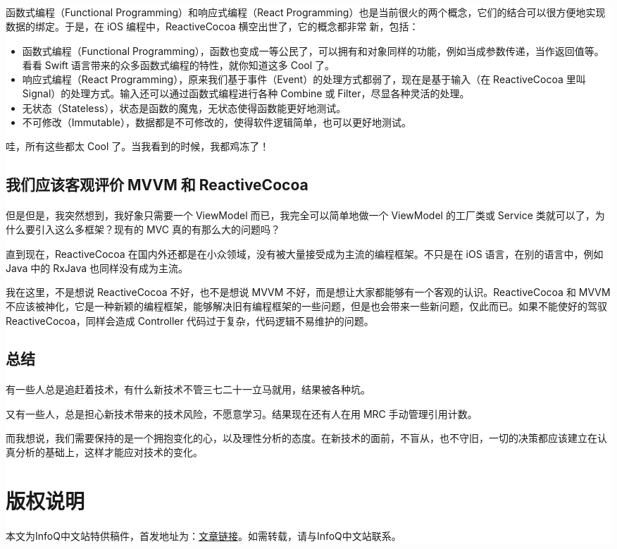 函数式编程（Functional Programming）和响应式编程（React Programming）也是当前很火的两个概念，它们的结合可以很方便地实现数据的绑定。于是，在 iOS 编程中，ReactiveCocoa 横空出世了，它的概念都非常 新，包括：

 * 函数式编程（Functional Programming），函数也变成一等公民了，可以拥有和对象同样的功能，例如当成参数传递，当作返回值等。看看 Swift 语言带来的众多函数式编程的特性，就你知道这多 Cool 了。
 * 响应式编程（React Programming），原来我们基于事件（Event）的处理方式都弱了，现在是基于输入（在 ReactiveCocoa 里叫 Signal）的处理方式。输入还可以通过函数式编程进行各种 Combine 或 Filter，尽显各种灵活的处理。
 * 无状态（Stateless），状态是函数的魔鬼，无状态使得函数能更好地测试。
 * 不可修改（Immutable），数据都是不可修改的，使得软件逻辑简单，也可以更好地测试。

哇，所有这些都太 Cool 了。当我看到的时候，我都鸡冻了！

## 我们应该客观评价 MVVM 和 ReactiveCocoa

但是但是，我突然想到，我好象只需要一个 ViewModel 而已，我完全可以简单地做一个 ViewModel 的工厂类或 Service 类就可以了，为什么要引入这么多框架？现有的 MVC 真的有那么大的问题吗？

直到现在，ReactiveCocoa 在国内外还都是在小众领域，没有被大量接受成为主流的编程框架。不只是在 iOS 语言，在别的语言中，例如 Java 中的 RxJava 也同样没有成为主流。

我在这里，不是想说 ReactiveCocoa 不好，也不是想说 MVVM 不好，而是想让大家都能够有一个客观的认识。ReactiveCocoa 和 MVVM 不应该被神化，它是一种新颖的编程框架，能够解决旧有编程框架的一些问题，但是也会带来一些新问题，仅此而已。如果不能使好的驾驭 ReactiveCocoa，同样会造成 Controller 代码过于复杂，代码逻辑不易维护的问题。

## 总结

有一些人总是追赶着技术，有什么新技术不管三七二十一立马就用，结果被各种坑。

又有一些人，总是担心新技术带来的技术风险，不愿意学习。结果现在还有人在用 MRC 手动管理引用计数。

而我想说，我们需要保持的是一个拥抱变化的心，以及理性分析的态度。在新技术的面前，不盲从，也不守旧，一切的决策都应该建立在认真分析的基础上，这样才能应对技术的变化。

# 版权说明

本文为InfoQ中文站特供稿件，首发地址为：[文章链接](http://www.infoq.com/cn/articles/rethinking-mvc-mvvm)。如需转载，请与InfoQ中文站联系。

